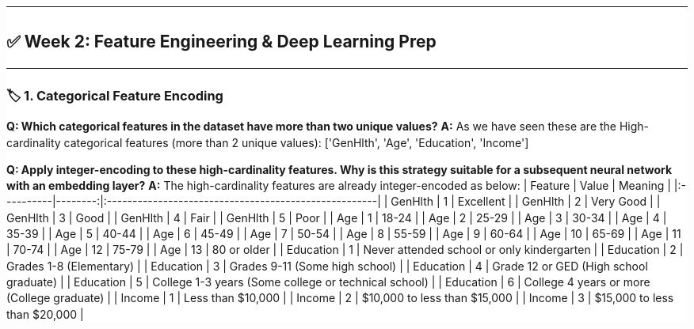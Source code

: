 
__________________________________________________________________________________________________________


## ✅ Week 2: Feature Engineering & Deep Learning Prep

---

### 🏷️ 1. Categorical Feature Encoding

**Q: Which categorical features in the dataset have more than two unique values?**
**A:**  As we have seen these are the High-cardinality categorical features (more than 2 unique values): ['GenHlth', 'Age', 'Education', 'Income']

**Q: Apply integer-encoding to these high-cardinality features. Why is this strategy suitable for a subsequent neural network with an embedding layer?**
**A:**  The high-cardinality features are already integer-encoded as below:
| Feature   |   Value | Meaning                                              |
|:----------|--------:|:-----------------------------------------------------|
| GenHlth   |       1 | Excellent                                            |
| GenHlth   |       2 | Very Good                                            |
| GenHlth   |       3 | Good                                                 |
| GenHlth   |       4 | Fair                                                 |
| GenHlth   |       5 | Poor                                                 |
| Age       |       1 | 18-24                                                |
| Age       |       2 | 25-29                                                |
| Age       |       3 | 30-34                                                |
| Age       |       4 | 35-39                                                |
| Age       |       5 | 40-44                                                |
| Age       |       6 | 45-49                                                |
| Age       |       7 | 50-54                                                |
| Age       |       8 | 55-59                                                |
| Age       |       9 | 60-64                                                |
| Age       |      10 | 65-69                                                |
| Age       |      11 | 70-74                                                |
| Age       |      12 | 75-79                                                |
| Age       |      13 | 80 or older                                          |
| Education |       1 | Never attended school or only kindergarten           |
| Education |       2 | Grades 1-8 (Elementary)                              |
| Education |       3 | Grades 9-11 (Some high school)                       |
| Education |       4 | Grade 12 or GED (High school graduate)               |
| Education |       5 | College 1-3 years (Some college or technical school) |
| Education |       6 | College 4 years or more (College graduate)           |
| Income    |       1 | Less than $10,000                                    |
| Income    |       2 | $10,000 to less than $15,000                         |
| Income    |       3 | $15,000 to less than $20,000                         |